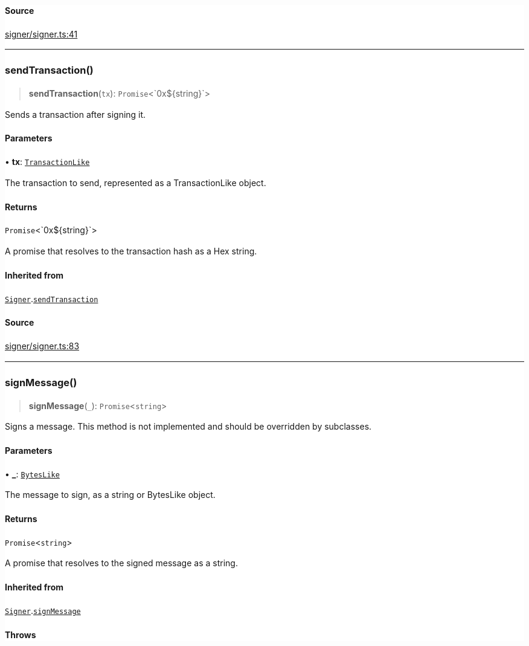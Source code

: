#### Source

[signer/signer.ts:41](https://github.com/SpectreMercury/ccc/blob/1b34760fdeb60ebebc0a7e641c12ef11dff1e7d0/packages/core/src/signer/signer.ts#L41)

***

### sendTransaction()

> **sendTransaction**(`tx`): `Promise`\<\`0x$\{string\}\`\>

Sends a transaction after signing it.

#### Parameters

• **tx**: [`TransactionLike`](ccc.Type.TransactionLike.md)

The transaction to send, represented as a TransactionLike object.

#### Returns

`Promise`\<\`0x$\{string\}\`\>

A promise that resolves to the transaction hash as a Hex string.

#### Inherited from

[`Signer`](ccc.Class.Signer.md).[`sendTransaction`](ccc.Class.Signer.md#sendtransaction)

#### Source

[signer/signer.ts:83](https://github.com/SpectreMercury/ccc/blob/1b34760fdeb60ebebc0a7e641c12ef11dff1e7d0/packages/core/src/signer/signer.ts#L83)

***

### signMessage()

> **signMessage**(`_`): `Promise`\<`string`\>

Signs a message. This method is not implemented and should be overridden by subclasses.

#### Parameters

• **\_**: [`BytesLike`](ccc.Type.BytesLike.md)

The message to sign, as a string or BytesLike object.

#### Returns

`Promise`\<`string`\>

A promise that resolves to the signed message as a string.

#### Inherited from

[`Signer`](ccc.Class.Signer.md).[`signMessage`](ccc.Class.Signer.md#signmessage)

#### Throws
